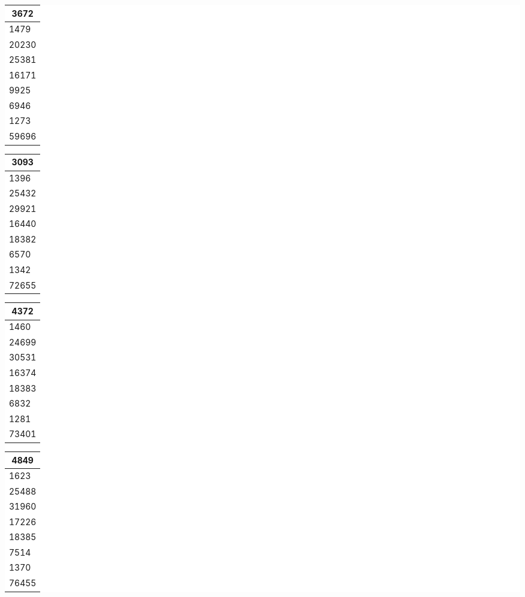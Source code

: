 |   3672 |
|--------|
|   1479 |
|  20230 |
|  25381 |
|  16171 |
|   9925 |
|   6946 |
|   1273 |
|  59696 |

|   3093 |
|--------|
|   1396 |
|  25432 |
|  29921 |
|  16440 |
|  18382 |
|   6570 |
|   1342 |
|  72655 |

|   4372 |
|--------|
|   1460 |
|  24699 |
|  30531 |
|  16374 |
|  18383 |
|   6832 |
|   1281 |
|  73401 |

|   4849 |
|--------|
|   1623 |
|  25488 |
|  31960 |
|  17226 |
|  18385 |
|   7514 |
|   1370 |
|  76455 |